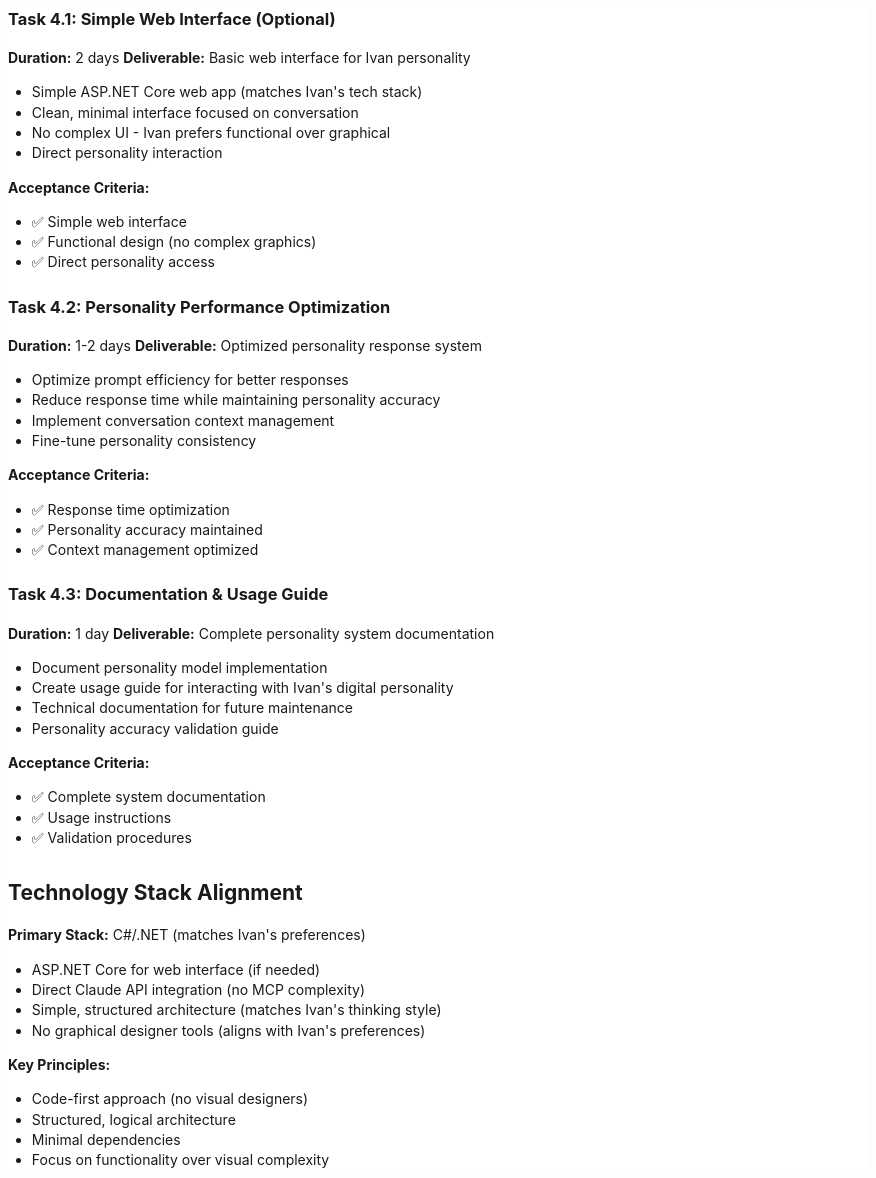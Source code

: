 ### Task 4.1: Simple Web Interface (Optional)
**Duration:** 2 days
**Deliverable:** Basic web interface for Ivan personality

- Simple ASP.NET Core web app (matches Ivan's tech stack)
- Clean, minimal interface focused on conversation
- No complex UI - Ivan prefers functional over graphical
- Direct personality interaction

**Acceptance Criteria:**
- ✅ Simple web interface
- ✅ Functional design (no complex graphics)
- ✅ Direct personality access

### Task 4.2: Personality Performance Optimization
**Duration:** 1-2 days
**Deliverable:** Optimized personality response system

- Optimize prompt efficiency for better responses
- Reduce response time while maintaining personality accuracy
- Implement conversation context management
- Fine-tune personality consistency

**Acceptance Criteria:**
- ✅ Response time optimization
- ✅ Personality accuracy maintained
- ✅ Context management optimized

### Task 4.3: Documentation & Usage Guide
**Duration:** 1 day
**Deliverable:** Complete personality system documentation

- Document personality model implementation
- Create usage guide for interacting with Ivan's digital personality
- Technical documentation for future maintenance
- Personality accuracy validation guide

**Acceptance Criteria:**
- ✅ Complete system documentation
- ✅ Usage instructions
- ✅ Validation procedures

## Technology Stack Alignment

**Primary Stack:** C#/.NET (matches Ivan's preferences)
- ASP.NET Core for web interface (if needed)
- Direct Claude API integration (no MCP complexity)
- Simple, structured architecture (matches Ivan's thinking style)
- No graphical designer tools (aligns with Ivan's preferences)

**Key Principles:**
- Code-first approach (no visual designers)
- Structured, logical architecture
- Minimal dependencies
- Focus on functionality over visual complexity
